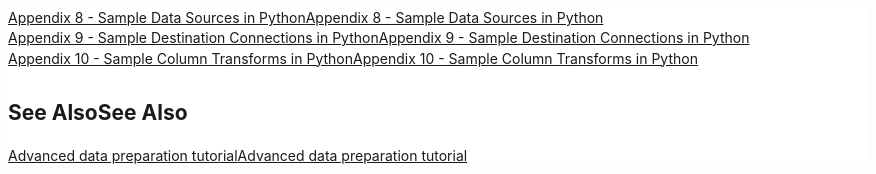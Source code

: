 [<span data-ttu-id="08fc6-236">Appendix 8 - Sample Data Sources in Python</span><span class="sxs-lookup"><span data-stu-id="08fc6-236">Appendix 8 - Sample Data Sources in Python</span></span>](data-prep-appendix8-sample-source-connections-python.md)  
[<span data-ttu-id="08fc6-237">Appendix 9 - Sample Destination Connections in Python</span><span class="sxs-lookup"><span data-stu-id="08fc6-237">Appendix 9 - Sample Destination Connections in Python</span></span>](data-prep-appendix9-sample-destination-connections-python.md)  
[<span data-ttu-id="08fc6-238">Appendix 10 - Sample Column Transforms in Python</span><span class="sxs-lookup"><span data-stu-id="08fc6-238">Appendix 10 - Sample Column Transforms in Python</span></span>](data-prep-appendix10-sample-custom-column-transforms-python.md)  

## <a name="see-also"></a><span data-ttu-id="08fc6-239">See Also</span><span class="sxs-lookup"><span data-stu-id="08fc6-239">See Also</span></span>

[<span data-ttu-id="08fc6-240">Advanced data preparation tutorial</span><span class="sxs-lookup"><span data-stu-id="08fc6-240">Advanced data preparation tutorial</span></span>](tutorial-bikeshare-dataprep.md)